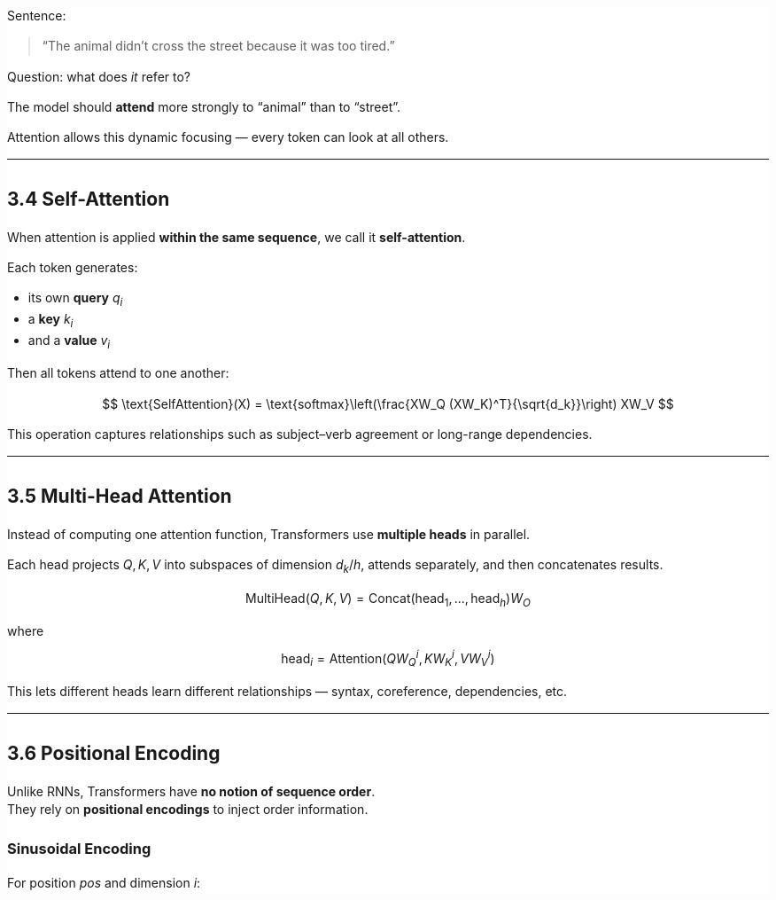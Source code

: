 Sentence:  
> “The animal didn’t cross the street because it was too tired.”

Question: what does *it* refer to?

The model should **attend** more strongly to “animal” than to “street”.

Attention allows this dynamic focusing — every token can look at all others.

---

## 3.4 Self-Attention

When attention is applied **within the same sequence**, we call it **self-attention**.

Each token generates:
- its own **query** $q_i$  
- a **key** $k_i$  
- and a **value** $v_i$

Then all tokens attend to one another:

$$
\text{SelfAttention}(X) = \text{softmax}\left(\frac{XW_Q (XW_K)^T}{\sqrt{d_k}}\right) XW_V
$$

This operation captures relationships such as subject–verb agreement or long-range dependencies.

---

## 3.5 Multi-Head Attention

Instead of computing one attention function, Transformers use **multiple heads** in parallel.

Each head projects $Q, K, V$ into subspaces of dimension $d_k / h$, attends separately, and then concatenates results.

$$
\text{MultiHead}(Q, K, V) = \text{Concat}(\text{head}_1, ..., \text{head}_h) W_O
$$

where  
$$
\text{head}_i = \text{Attention}(QW_Q^i, KW_K^i, VW_V^i)
$$

This lets different heads learn different relationships — syntax, coreference, dependencies, etc.

---

## 3.6 Positional Encoding

Unlike RNNs, Transformers have **no notion of sequence order**.  
They rely on **positional encodings** to inject order information.

### Sinusoidal Encoding
For position $pos$ and dimension $i$:
